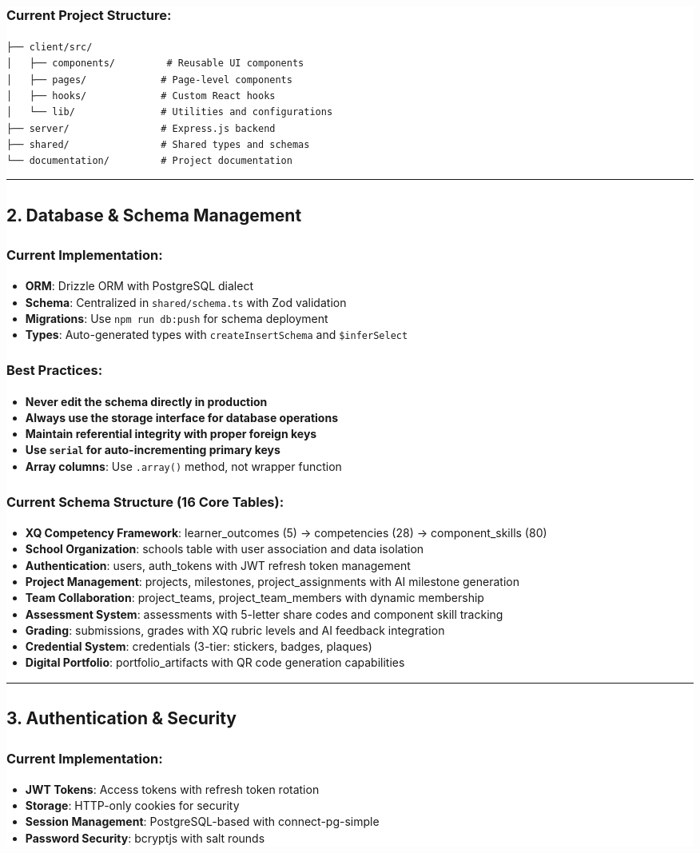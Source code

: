 ### Current Project Structure:
```
├── client/src/
│   ├── components/         # Reusable UI components
│   ├── pages/             # Page-level components
│   ├── hooks/             # Custom React hooks
│   └── lib/               # Utilities and configurations
├── server/                # Express.js backend
├── shared/                # Shared types and schemas
└── documentation/         # Project documentation
```

---

## 2. Database & Schema Management

### Current Implementation:
- **ORM**: Drizzle ORM with PostgreSQL dialect
- **Schema**: Centralized in `shared/schema.ts` with Zod validation
- **Migrations**: Use `npm run db:push` for schema deployment
- **Types**: Auto-generated types with `createInsertSchema` and `$inferSelect`

### Best Practices:
- **Never edit the schema directly in production**
- **Always use the storage interface for database operations**
- **Maintain referential integrity with proper foreign keys**
- **Use `serial` for auto-incrementing primary keys**
- **Array columns**: Use `.array()` method, not wrapper function

### Current Schema Structure (16 Core Tables):
- **XQ Competency Framework**: learner_outcomes (5) → competencies (28) → component_skills (80)
- **School Organization**: schools table with user association and data isolation
- **Authentication**: users, auth_tokens with JWT refresh token management
- **Project Management**: projects, milestones, project_assignments with AI milestone generation
- **Team Collaboration**: project_teams, project_team_members with dynamic membership
- **Assessment System**: assessments with 5-letter share codes and component skill tracking
- **Grading**: submissions, grades with XQ rubric levels and AI feedback integration
- **Credential System**: credentials (3-tier: stickers, badges, plaques)
- **Digital Portfolio**: portfolio_artifacts with QR code generation capabilities

---

## 3. Authentication & Security

### Current Implementation:
- **JWT Tokens**: Access tokens with refresh token rotation
- **Storage**: HTTP-only cookies for security
- **Session Management**: PostgreSQL-based with connect-pg-simple
- **Password Security**: bcryptjs with salt rounds
